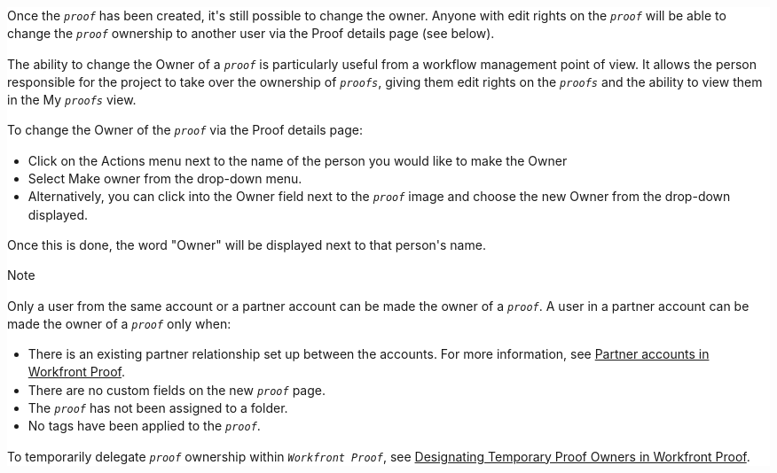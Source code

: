 


Once the *`proof`* has been created, it's still possible to change the owner. Anyone with edit rights on the *`proof`* will be able to change the *`proof`* ownership to another user via the Proof details page (see below).


The ability to change the Owner of a *`proof`* is particularly useful from a workflow management point of view. It allows the person responsible for the project to take over the ownership of *`proofs`*, giving them edit rights on the *`proofs`* and the ability to view them in the My *`proofs`* view.


To change the Owner of the *`proof`* via the Proof details page:



* Click on the Actions menu next to the name of the person you would like to make the Owner&nbsp;
* Select Make owner from the drop-down menu.&nbsp;
* Alternatively, you can click into the Owner field next to the *`proof`* image and choose the new Owner from the drop-down displayed.


Once this is done, the word "Owner" will be displayed next to that person's name.


>[!NOTE]
>
>Only a user from the same account or a partner account can be made the owner of a *`proof`*. A user in a partner account can be made the owner of a *`proof`* only when:
>
>
>
>* There is an existing partner relationship set up between the accounts. For more information, see [Partner accounts in Workfront Proof](_partner-accounts.md).
>* There are no custom fields on the new *`proof`* page.
>* The *`proof`* has not been assigned to a folder.
>* No tags have been applied to the *`proof`*.
>
>



To temporarily delegate *`proof`* ownership within *`Workfront Proof`*, see [Designating Temporary Proof Owners in Workfront Proof](designate-temp-proof-owners.md).
